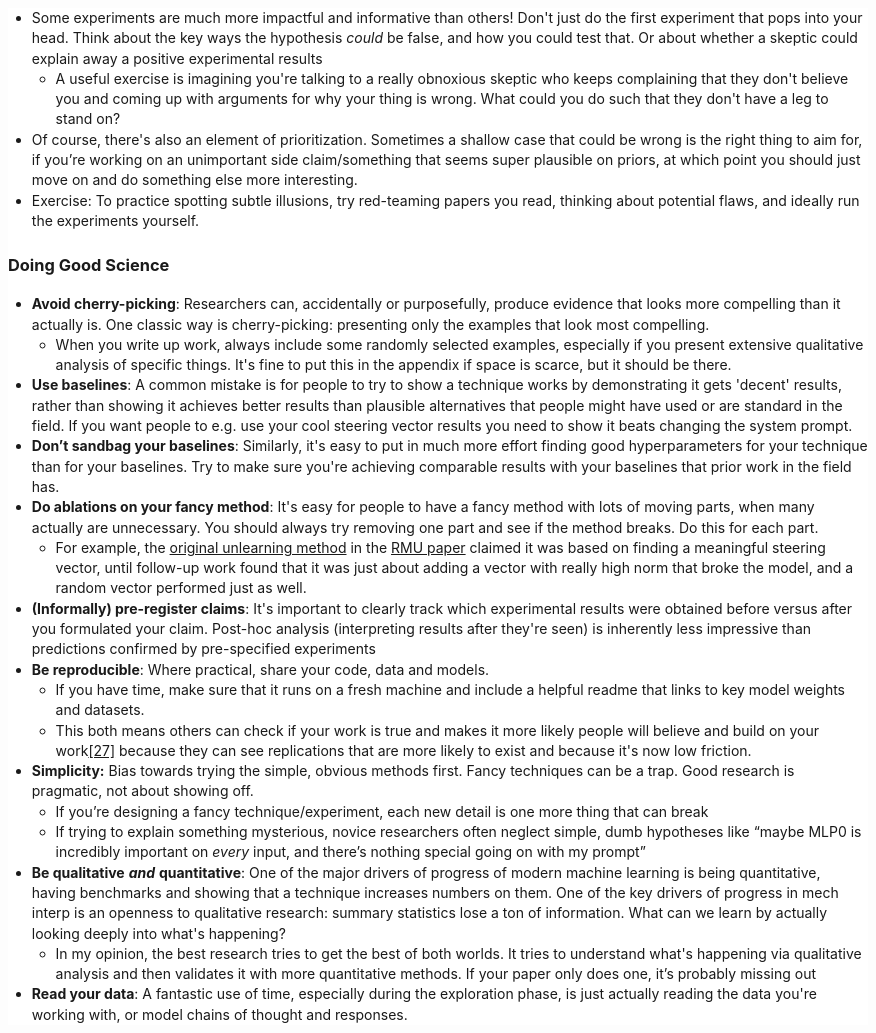   - Some experiments are much more impactful and informative than others! Don't just do the first experiment that pops into your head. Think about the key ways the hypothesis _could_ be false, and how you could test that. Or about whether a skeptic could explain away a positive experimental results
    - A useful exercise is imagining you're talking to a really obnoxious skeptic who keeps complaining that they don't believe you and coming up with arguments for why your thing is wrong. What could you do such that they don't have a leg to stand on?
  - Of course, there's also an element of prioritization. Sometimes a shallow case that could be wrong is the right thing to aim for, if you’re working on an unimportant side claim/something that seems super plausible on priors, at which point you should just move on and do something else more interesting.
  - Exercise: To practice spotting subtle illusions, try red-teaming papers you read, thinking about potential flaws, and ideally run the experiments yourself.

### Doing Good Science

- **Avoid cherry-picking**: Researchers can, accidentally or purposefully, produce evidence that looks more compelling than it actually is. One classic way is cherry-picking: presenting only the examples that look most compelling.
  - When you write up work, always include some randomly selected examples, especially if you present extensive qualitative analysis of specific things. It's fine to put this in the appendix if space is scarce, but it should be there.
- **Use baselines**: A common mistake is for people to try to show a technique works by demonstrating it gets 'decent' results, rather than showing it achieves better results than plausible alternatives that people might have used or are standard in the field. If you want people to e.g. use your cool steering vector results you need to show it beats changing the system prompt.
- **Don’t sandbag your baselines**: Similarly, it's easy to put in much more effort finding good hyperparameters for your technique than for your baselines. Try to make sure you're achieving comparable results with your baselines that prior work in the field has.
- **Do ablations on your fancy method**: It's easy for people to have a fancy method with lots of moving parts, when many actually are unnecessary. You should always try removing one part and see if the method breaks. Do this for each part.
  - For example, the [original unlearning method](https://arxiv.org/abs/2403.03218v1) in the [RMU paper](https://arxiv.org/abs/2403.03218) claimed it was based on finding a meaningful steering vector, until follow-up work found that it was just about adding a vector with really high norm that broke the model, and a random vector performed just as well.
- **(Informally) pre-register claims**: It's important to clearly track which experimental results were obtained before versus after you formulated your claim. Post-hoc analysis (interpreting results after they're seen) is inherently less impressive than predictions confirmed by pre-specified experiments
- **Be reproducible**: Where practical, share your code, data and models.
  - If you have time, make sure that it runs on a fresh machine and include a helpful readme that links to key model weights and datasets.
  - This both means others can check if your work is true and makes it more likely people will believe and build on your work[\[27\]](https://www.alignmentforum.org/posts/jP9KDyMkchuv6tHwm/how-to-become-a-mechanistic-interpretability-researcher#fnadytzr5d7y) because they can see replications that are more likely to exist and because it's now low friction.
- **Simplicity:** Bias towards trying the simple, obvious methods first. Fancy techniques can be a trap. Good research is pragmatic, not about showing off.
  - If you’re designing a fancy technique/experiment, each new detail is one more thing that can break
  - If trying to explain something mysterious, novice researchers often neglect simple, dumb hypotheses like “maybe MLP0 is incredibly important on _every_ input, and there’s nothing special going on with my prompt”
- **Be qualitative** _**and**_ **quantitative**: One of the major drivers of progress of modern machine learning is being quantitative, having benchmarks and showing that a technique increases numbers on them. One of the key drivers of progress in mech interp is an openness to qualitative research: summary statistics lose a ton of information. What can we learn by actually looking deeply into what's happening?
  - In my opinion, the best research tries to get the best of both worlds. It tries to understand what's happening via qualitative analysis and then validates it with more quantitative methods. If your paper only does one, it’s probably missing out
- **Read your data**: A fantastic use of time, especially during the exploration phase, is just actually reading the data you're working with, or model chains of thought and responses.